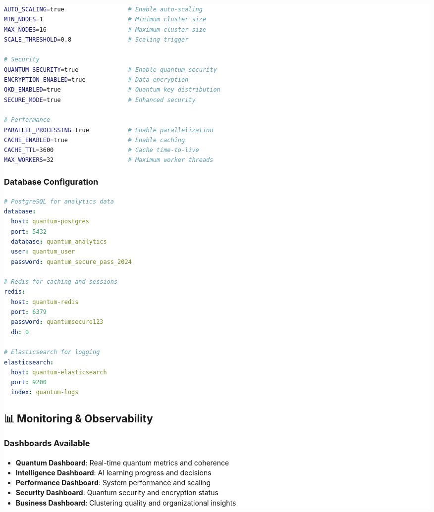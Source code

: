```bash
AUTO_SCALING=true                  # Enable auto-scaling
MIN_NODES=1                        # Minimum cluster size
MAX_NODES=16                       # Maximum cluster size
SCALE_THRESHOLD=0.8                # Scaling trigger

# Security
QUANTUM_SECURITY=true              # Enable quantum security
ENCRYPTION_ENABLED=true            # Data encryption
QKD_ENABLED=true                   # Quantum key distribution
SECURE_MODE=true                   # Enhanced security

# Performance
PARALLEL_PROCESSING=true           # Enable parallelization
CACHE_ENABLED=true                 # Enable caching
CACHE_TTL=3600                     # Cache time-to-live
MAX_WORKERS=32                     # Maximum worker threads
```

### Database Configuration
```yaml
# PostgreSQL for analytics data
database:
  host: quantum-postgres
  port: 5432
  database: quantum_analytics
  user: quantum_user
  password: quantum_secure_pass_2024
  
# Redis for caching and sessions
redis:
  host: quantum-redis
  port: 6379
  password: quantumsecure123
  db: 0
  
# Elasticsearch for logging
elasticsearch:
  host: quantum-elasticsearch
  port: 9200
  index: quantum-logs
```

## 📊 Monitoring & Observability

### Dashboards Available
- **Quantum Dashboard**: Real-time quantum metrics and coherence
- **Intelligence Dashboard**: AI learning progress and decisions
- **Performance Dashboard**: System performance and scaling
- **Security Dashboard**: Quantum security and encryption status
- **Business Dashboard**: Clustering quality and organizational insights
